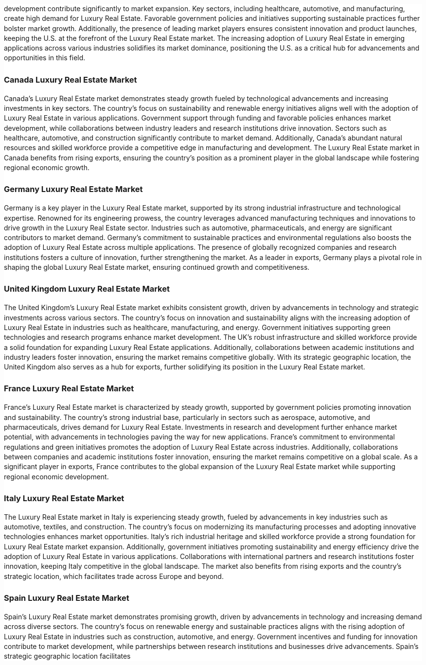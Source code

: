 development contribute significantly to market expansion. Key sectors, including healthcare, automotive, and manufacturing, create high demand for Luxury Real Estate. Favorable government policies and initiatives supporting sustainable practices further bolster market growth. Additionally, the presence of leading market players ensures consistent innovation and product launches, keeping the U.S. at the forefront of the Luxury Real Estate market. The increasing adoption of Luxury Real Estate in emerging applications across various industries solidifies its market dominance, positioning the U.S. as a critical hub for advancements and opportunities in this field.</p><h3>Canada Luxury Real Estate Market</h3><p>Canada&rsquo;s Luxury Real Estate market demonstrates steady growth fueled by technological advancements and increasing investments in key sectors. The country&rsquo;s focus on sustainability and renewable energy initiatives aligns well with the adoption of Luxury Real Estate in various applications. Government support through funding and favorable policies enhances market development, while collaborations between industry leaders and research institutions drive innovation. Sectors such as healthcare, automotive, and construction significantly contribute to market demand. Additionally, Canada&rsquo;s abundant natural resources and skilled workforce provide a competitive edge in manufacturing and development. The Luxury Real Estate market in Canada benefits from rising exports, ensuring the country&rsquo;s position as a prominent player in the global landscape while fostering regional economic growth.</p><h3>Germany Luxury Real Estate Market</h3><p>Germany is a key player in the Luxury Real Estate market, supported by its strong industrial infrastructure and technological expertise. Renowned for its engineering prowess, the country leverages advanced manufacturing techniques and innovations to drive growth in the Luxury Real Estate sector. Industries such as automotive, pharmaceuticals, and energy are significant contributors to market demand. Germany&rsquo;s commitment to sustainable practices and environmental regulations also boosts the adoption of Luxury Real Estate across multiple applications. The presence of globally recognized companies and research institutions fosters a culture of innovation, further strengthening the market. As a leader in exports, Germany plays a pivotal role in shaping the global Luxury Real Estate market, ensuring continued growth and competitiveness.</p><h3>United Kingdom Luxury Real Estate Market</h3><p>The United Kingdom&rsquo;s Luxury Real Estate market exhibits consistent growth, driven by advancements in technology and strategic investments across various sectors. The country&rsquo;s focus on innovation and sustainability aligns with the increasing adoption of Luxury Real Estate in industries such as healthcare, manufacturing, and energy. Government initiatives supporting green technologies and research programs enhance market development. The UK&rsquo;s robust infrastructure and skilled workforce provide a solid foundation for expanding Luxury Real Estate applications. Additionally, collaborations between academic institutions and industry leaders foster innovation, ensuring the market remains competitive globally. With its strategic geographic location, the United Kingdom also serves as a hub for exports, further solidifying its position in the Luxury Real Estate market.</p><h3>France Luxury Real Estate Market</h3><p>France&rsquo;s Luxury Real Estate market is characterized by steady growth, supported by government policies promoting innovation and sustainability. The country&rsquo;s strong industrial base, particularly in sectors such as aerospace, automotive, and pharmaceuticals, drives demand for Luxury Real Estate. Investments in research and development further enhance market potential, with advancements in technologies paving the way for new applications. France&rsquo;s commitment to environmental regulations and green initiatives promotes the adoption of Luxury Real Estate across industries. Additionally, collaborations between companies and academic institutions foster innovation, ensuring the market remains competitive on a global scale. As a significant player in exports, France contributes to the global expansion of the Luxury Real Estate market while supporting regional economic development.</p><h3>Italy Luxury Real Estate Market</h3><p>The Luxury Real Estate market in Italy is experiencing steady growth, fueled by advancements in key industries such as automotive, textiles, and construction. The country&rsquo;s focus on modernizing its manufacturing processes and adopting innovative technologies enhances market opportunities. Italy&rsquo;s rich industrial heritage and skilled workforce provide a strong foundation for Luxury Real Estate market expansion. Additionally, government initiatives promoting sustainability and energy efficiency drive the adoption of Luxury Real Estate in various applications. Collaborations with international partners and research institutions foster innovation, keeping Italy competitive in the global landscape. The market also benefits from rising exports and the country&rsquo;s strategic location, which facilitates trade across Europe and beyond.</p><h3>Spain Luxury Real Estate Market</h3><p>Spain&rsquo;s Luxury Real Estate market demonstrates promising growth, driven by advancements in technology and increasing demand across diverse sectors. The country&rsquo;s focus on renewable energy and sustainable practices aligns with the rising adoption of Luxury Real Estate in industries such as construction, automotive, and energy. Government incentives and funding for innovation contribute to market development, while partnerships between research institutions and businesses drive advancements. Spain&rsquo;s strategic geographic location facilitates